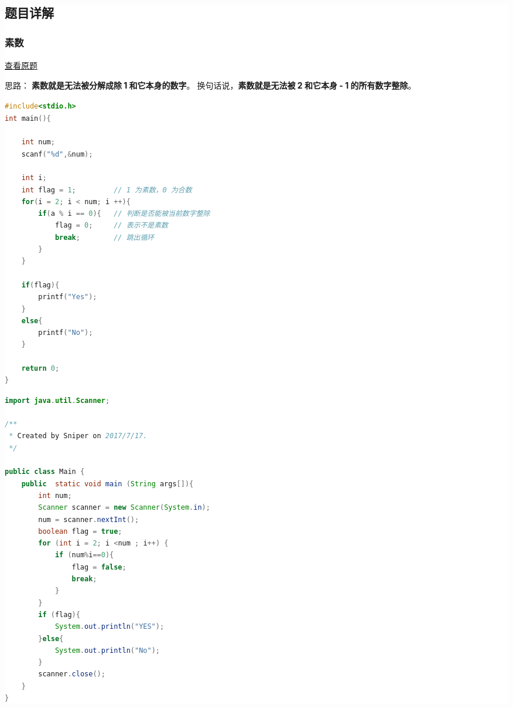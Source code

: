 ## 题目详解

### 素数

<a href = "#QAPrime">查看原题</a>

<a id = "SolutionPrime" /> 思路：
**素数就是无法被分解成除 1 和它本身的数字**。
换句话说，**素数就是无法被 2 和它本身 - 1 的所有数字整除**。

```c
#include<stdio.h>
int main(){

	int num;
	scanf("%d",&num);

	int i;
	int flag = 1;         // 1 为素数，0 为合数
	for(i = 2; i < num; i ++){
		if(a % i == 0){   // 判断是否能被当前数字整除
			flag = 0;     // 表示不是素数
			break;        // 跳出循环
		}
	}

	if(flag){
		printf("Yes");
	}
	else{
		printf("No");
	}

	return 0;
}
```

```java
import java.util.Scanner;

/**
 * Created by Sniper on 2017/7/17.
 */

public class Main {
    public  static void main (String args[]){
        int num;
        Scanner scanner = new Scanner(System.in);
        num = scanner.nextInt();
        boolean flag = true;
        for (int i = 2; i <num ; i++) {
            if (num%i==0){
                flag = false;
                break;
            }
        }
        if (flag){
            System.out.println("YES");
        }else{
            System.out.println("No");
        }
        scanner.close();
    }
}
```